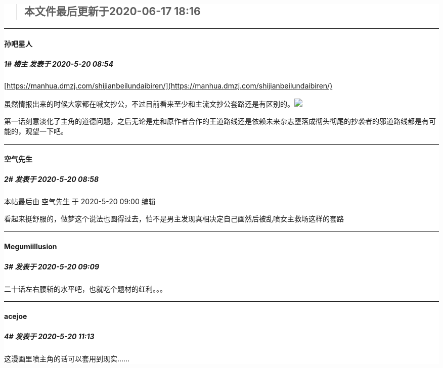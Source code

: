 > ## **本文件最后更新于2020-06-17 18:16** 



*****

####  孙吧星人  
##### 1#       楼主       发表于 2020-5-20 08:54



[https://manhua.dmzj.com/shijianbeilundaibiren/](https://manhua.dmzj.com/shijianbeilundaibiren/)


虽然情报出来的时候大家都在喊文抄公，不过目前看来至少和主流文抄公套路还是有区别的。<img src="https://static.saraba1st.com/image/smiley/face2017/067.png" referrerpolicy="no-referrer">


第一话刻意淡化了主角的道德问题，之后无论是走和原作者合作的王道路线还是依赖未来杂志堕落成彻头彻尾的抄袭者的邪道路线都是有可能的，观望一下吧。







*****

####  空气先生  
##### 2#       发表于 2020-5-20 08:58



 本帖最后由 空气先生 于 2020-5-20 09:00 编辑 

看起来挺舒服的，做梦这个说法也圆得过去，怕不是男主发现真相决定自己画然后被乱喷女主救场这样的套路







*****

####  Megumiillusion  
##### 3#       发表于 2020-5-20 09:09




二十话左右腰斩的水平吧，也就吃个题材的红利。。。







*****

####  acejoe  
##### 4#       发表于 2020-5-20 11:13




这漫画里喷主角的话可以套用到现实……
